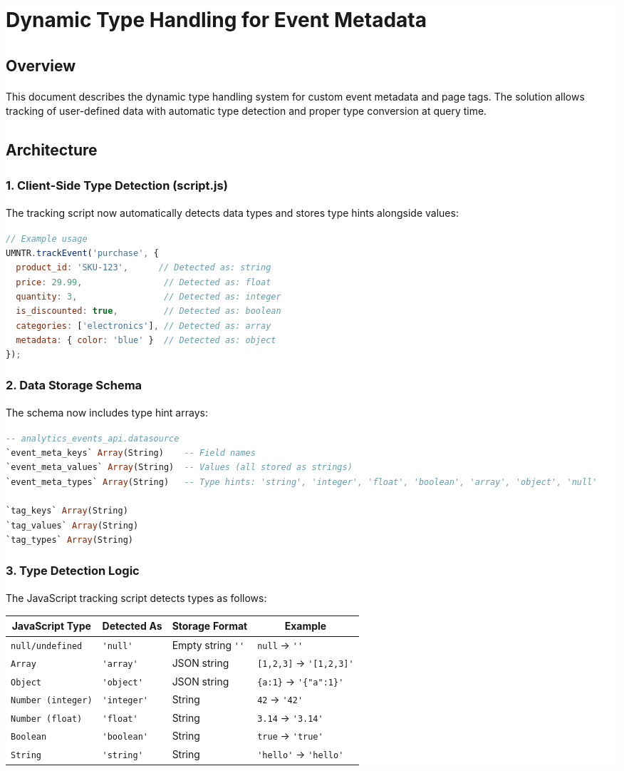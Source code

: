 # Dynamic Type Handling for Event Metadata

## Overview

This document describes the dynamic type handling system for custom event metadata and page tags. The solution allows tracking of user-defined data with automatic type detection and proper type conversion at query time.

## Architecture

### 1. Client-Side Type Detection (script.js)

The tracking script now automatically detects data types and stores type hints alongside values:

```javascript
// Example usage
UMNTR.trackEvent('purchase', {
  product_id: 'SKU-123',      // Detected as: string
  price: 29.99,                // Detected as: float
  quantity: 3,                 // Detected as: integer
  is_discounted: true,         // Detected as: boolean
  categories: ['electronics'], // Detected as: array
  metadata: { color: 'blue' }  // Detected as: object
});
```

### 2. Data Storage Schema

The schema now includes type hint arrays:

```sql
-- analytics_events_api.datasource
`event_meta_keys` Array(String)    -- Field names
`event_meta_values` Array(String)  -- Values (all stored as strings)
`event_meta_types` Array(String)   -- Type hints: 'string', 'integer', 'float', 'boolean', 'array', 'object', 'null'

`tag_keys` Array(String)
`tag_values` Array(String)
`tag_types` Array(String)
```

### 3. Type Detection Logic

The JavaScript tracking script detects types as follows:

| JavaScript Type | Detected As | Storage Format | Example |
|----------------|-------------|----------------|---------|
| `null/undefined` | `'null'` | Empty string `''` | `null` → `''` |
| `Array` | `'array'` | JSON string | `[1,2,3]` → `'[1,2,3]'` |
| `Object` | `'object'` | JSON string | `{a:1}` → `'{"a":1}'` |
| `Number (integer)` | `'integer'` | String | `42` → `'42'` |
| `Number (float)` | `'float'` | String | `3.14` → `'3.14'` |
| `Boolean` | `'boolean'` | String | `true` → `'true'` |
| `String` | `'string'` | String | `'hello'` → `'hello'` |
